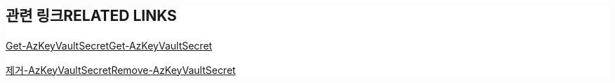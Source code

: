 ## <span data-ttu-id="3dbe5-165">관련 링크</span><span class="sxs-lookup"><span data-stu-id="3dbe5-165">RELATED LINKS</span></span>

[<span data-ttu-id="3dbe5-166">Get-AzKeyVaultSecret</span><span class="sxs-lookup"><span data-stu-id="3dbe5-166">Get-AzKeyVaultSecret</span></span>](./Get-AzKeyVaultSecret.md)

[<span data-ttu-id="3dbe5-167">제거-AzKeyVaultSecret</span><span class="sxs-lookup"><span data-stu-id="3dbe5-167">Remove-AzKeyVaultSecret</span></span>](./Remove-AzKeyVaultSecret.md)
